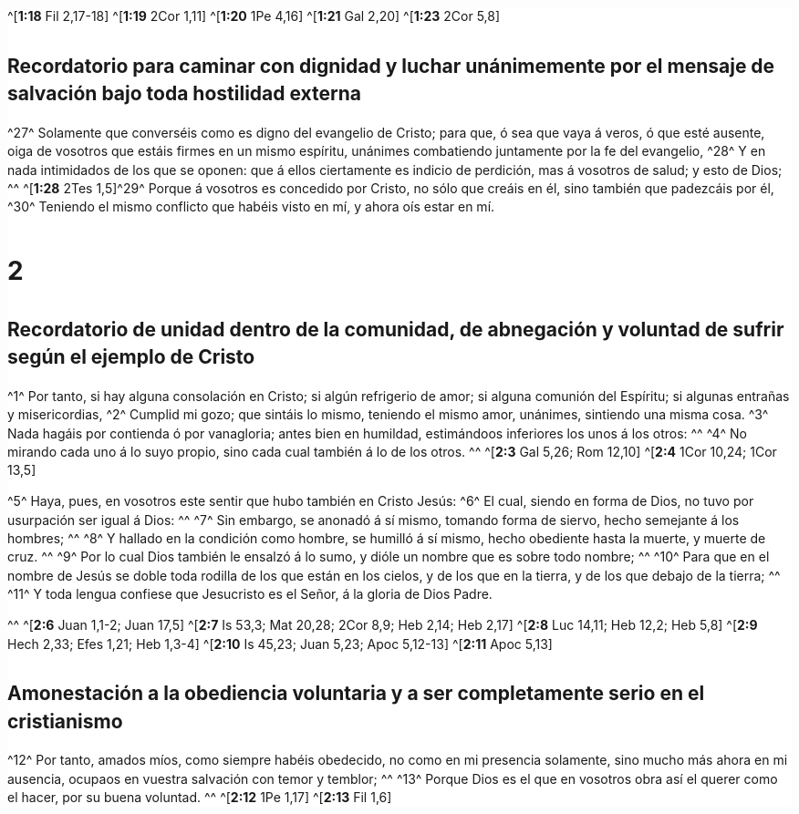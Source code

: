 
^[**1:18** Fil 2,17-18] ^[**1:19** 2Cor 1,11] ^[**1:20** 1Pe 4,16] ^[**1:21** Gal 2,20] ^[**1:23** 2Cor 5,8]

## Recordatorio para caminar con dignidad y luchar unánimemente por el mensaje de salvación bajo toda hostilidad externa
^27^ Solamente que converséis como es digno del evangelio de Cristo; para que, ó sea que vaya á veros, ó que esté ausente, oiga de vosotros que estáis firmes en un mismo espíritu, unánimes combatiendo juntamente por la fe del evangelio, ^28^ Y en nada intimidados de los que se oponen: que á ellos ciertamente es indicio de perdición, mas á vosotros de salud; y esto de Dios; 
^^ 
^[**1:28** 2Tes 1,5]^29^ Porque á vosotros es concedido por Cristo, no sólo que creáis en él, sino también que padezcáis por él, ^30^ Teniendo el mismo conflicto que habéis visto en mí, y ahora oís estar en mí. 

# 2 
## Recordatorio de unidad dentro de la comunidad, de abnegación y voluntad de sufrir según el ejemplo de Cristo
^1^ Por tanto, si hay alguna consolación en Cristo; si algún refrigerio de amor; si alguna comunión del Espíritu; si algunas entrañas y misericordias, ^2^ Cumplid mi gozo; que sintáis lo mismo, teniendo el mismo amor, unánimes, sintiendo una misma cosa. ^3^ Nada hagáis por contienda ó por vanagloria; antes bien en humildad, estimándoos inferiores los unos á los otros: ^^ ^4^ No mirando cada uno á lo suyo propio, sino cada cual también á lo de los otros. 
^^ 
^[**2:3** Gal 5,26; Rom 12,10] ^[**2:4** 1Cor 10,24; 1Cor 13,5]

^5^ Haya, pues, en vosotros este sentir que hubo también en Cristo Jesús: ^6^ El cual, siendo en forma de Dios, no tuvo por usurpación ser igual á Dios: ^^ ^7^ Sin embargo, se anonadó á sí mismo, tomando forma de siervo, hecho semejante á los hombres; ^^ ^8^ Y hallado en la condición como hombre, se humilló á sí mismo, hecho obediente hasta la muerte, y muerte de cruz. ^^ ^9^ Por lo cual Dios también le ensalzó á lo sumo, y dióle un nombre que es sobre todo nombre; ^^ ^10^ Para que en el nombre de Jesús se doble toda rodilla de los que están en los cielos, y de los que en la tierra, y de los que debajo de la tierra; ^^ ^11^ Y toda lengua confiese que Jesucristo es el Señor, á la gloria de Dios Padre. 

^^ 
^[**2:6** Juan 1,1-2; Juan 17,5] ^[**2:7** Is 53,3; Mat 20,28; 2Cor 8,9; Heb 2,14; Heb 2,17] ^[**2:8** Luc 14,11; Heb 12,2; Heb 5,8] ^[**2:9** Hech 2,33; Efes 1,21; Heb 1,3-4] ^[**2:10** Is 45,23; Juan 5,23; Apoc 5,12-13] ^[**2:11** Apoc 5,13]

## Amonestación a la obediencia voluntaria y a ser completamente serio en el cristianismo
^12^ Por tanto, amados míos, como siempre habéis obedecido, no como en mi presencia solamente, sino mucho más ahora en mi ausencia, ocupaos en vuestra salvación con temor y temblor; ^^ ^13^ Porque Dios es el que en vosotros obra así el querer como el hacer, por su buena voluntad. 
^^ 
^[**2:12** 1Pe 1,17] ^[**2:13** Fil 1,6]

